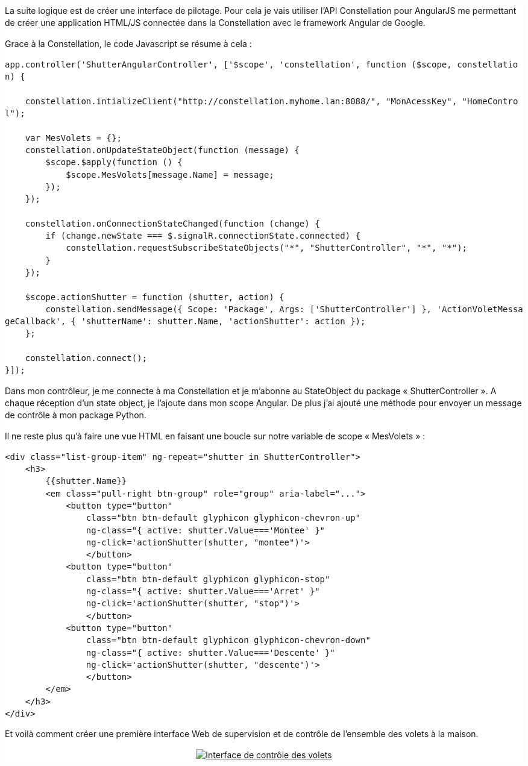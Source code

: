 La suite logique est de créer une interface de pilotage. Pour cela je vais utiliser l’API Constellation pour AngularJS me permettant de créer une application HTML/JS connectée dans la Constellation avec le framework Angular de Google.

Grace à la Constellation, le code Javascript se résume à cela :
<pre class="lang:javascript decode:true">app.controller('ShutterAngularController', ['$scope', 'constellation', function ($scope, constellation) {

    constellation.intializeClient("http://constellation.myhome.lan:8088/", "MonAcessKey", "HomeControl");

    var MesVolets = {};
    constellation.onUpdateStateObject(function (message) {
        $scope.$apply(function () {
            $scope.MesVolets[message.Name] = message;
        });
    });

    constellation.onConnectionStateChanged(function (change) {
        if (change.newState === $.signalR.connectionState.connected) {
            constellation.requestSubscribeStateObjects("*", "ShutterController", "*", "*");
        }
    });

    $scope.actionShutter = function (shutter, action) {
        constellation.sendMessage({ Scope: 'Package', Args: ['ShutterController'] }, 'ActionVoletMessageCallback', { 'shutterName': shutter.Name, 'actionShutter': action });
    };

    constellation.connect();
}]);
</pre>
Dans mon contrôleur, je me connecte à ma Constellation et je m’abonne au StateObject du package « ShutterController ». A chaque réception d’un state object, je l’ajoute dans mon scope Angular. De plus j’ai ajouté une méthode pour envoyer un message de contrôle à mon package Python.

Il ne reste plus qu’à faire une vue HTML en faisant une boucle sur notre variable de scope « MesVolets » :
<pre class="lang:html5 decode:true">&lt;div class="list-group-item" ng-repeat="shutter in ShutterController"&gt;
    &lt;h3&gt;                        
        {{shutter.Name}}
        &lt;em class="pull-right btn-group" role="group" aria-label="..."&gt;
            &lt;button type="button" 
                class="btn btn-default glyphicon glyphicon-chevron-up" 
                ng-class="{ active: shutter.Value==='Montee' }" 
                ng-click='actionShutter(shutter, "montee")'&gt;
                &lt;/button&gt;
            &lt;button type="button" 
                class="btn btn-default glyphicon glyphicon-stop" 
                ng-class="{ active: shutter.Value==='Arret' }" 
                ng-click='actionShutter(shutter, "stop")'&gt;
                &lt;/button&gt;
            &lt;button type="button" 
                class="btn btn-default glyphicon glyphicon-chevron-down" 
                ng-class="{ active: shutter.Value==='Descente' }" 
                ng-click='actionShutter(shutter, "descente")'&gt;
                &lt;/button&gt;
        &lt;/em&gt;
    &lt;/h3&gt;
&lt;/div&gt;</pre>
Et voilà comment créer une première interface Web de supervision et de contrôle de l’ensemble des volets à la maison.
<p align="center"><a href="https://developer.myconstellation.io/wp-content/uploads/2017/05/image-71.png"><img style="background-image: none; padding-top: 0px; padding-left: 0px; display: inline; padding-right: 0px; border: 0px;" title="Interface de contrôle des volets" src="https://developer.myconstellation.io/wp-content/uploads/2017/05/image_thumb-71.png" alt="Interface de contrôle des volets" width="404" height="387" border="0" /></a></p>